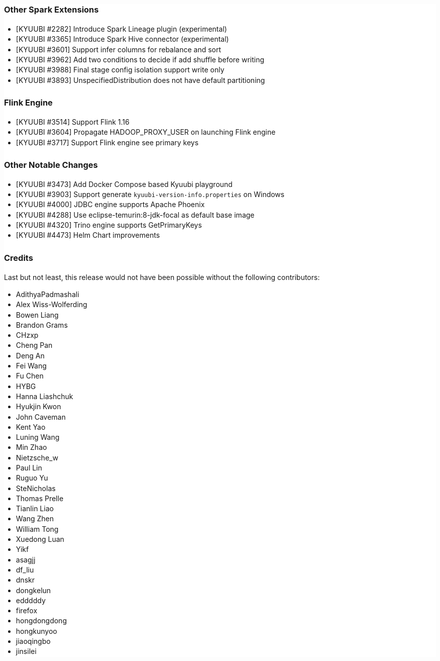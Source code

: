 ### Other Spark Extensions

- [KYUUBI #2282] Introduce Spark Lineage plugin (experimental)
- [KYUUBI #3365] Introduce Spark Hive connector (experimental)
- [KYUUBI #3601] Support infer columns for rebalance and sort
- [KYUUBI #3962] Add two conditions to decide if add shuffle before writing
- [KYUUBI #3988] Final stage config isolation support write only
- [KYUUBI #3893] UnspecifiedDistribution does not have default partitioning

### Flink Engine

- [KYUUBI #3514] Support Flink 1.16
- [KYUUBI #3604] Propagate HADOOP_PROXY_USER on launching Flink engine
- [KYUUBI #3717] Support Flink engine see primary keys

### Other Notable Changes

- [KYUUBI #3473] Add Docker Compose based Kyuubi playground
- [KYUUBI #3903] Support generate `kyuubi-version-info.properties` on Windows
- [KYUUBI #4000] JDBC engine supports Apache Phoenix
- [KYUUBI #4288] Use eclipse-temurin:8-jdk-focal as default base image
- [KYUUBI #4320] Trino engine supports GetPrimaryKeys
- [KYUUBI #4473] Helm Chart improvements

### Credits

Last but not least, this release would not have been possible without the following contributors:

* AdithyaPadmashali
* Alex Wiss-Wolferding
* Bowen Liang
* Brandon Grams
* CHzxp
* Cheng Pan
* Deng An
* Fei Wang
* Fu Chen
* HYBG
* Hanna Liashchuk
* Hyukjin Kwon
* John Caveman
* Kent Yao
* Luning Wang
* Min Zhao
* Nietzsche_w
* Paul Lin
* Ruguo Yu
* SteNicholas
* Thomas Prelle
* Tianlin Liao
* Wang Zhen
* William Tong
* Xuedong Luan
* Yikf
* asagjj
* df_liu
* dnskr
* dongkelun
* edddddy
* firefox
* hongdongdong
* hongkunyoo
* jiaoqingbo
* jinsilei